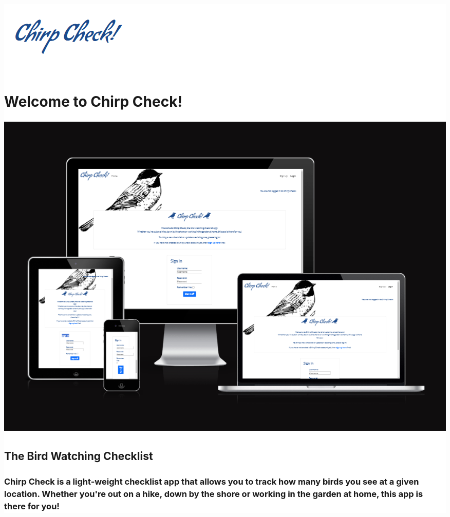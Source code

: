 # ![Project Logo](/doc/cc_logo.png)

# Welcome to Chirp Check!

![Am I Responsive? Deployed Site Image](doc/responsive_chirpcheck.png)

## The Bird Watching Checklist
### Chirp Check is a light-weight checklist app that allows you to track how many birds you see at a given location. Whether you're out on a hike, down by the shore or working in the garden at home, this app is there for you!

